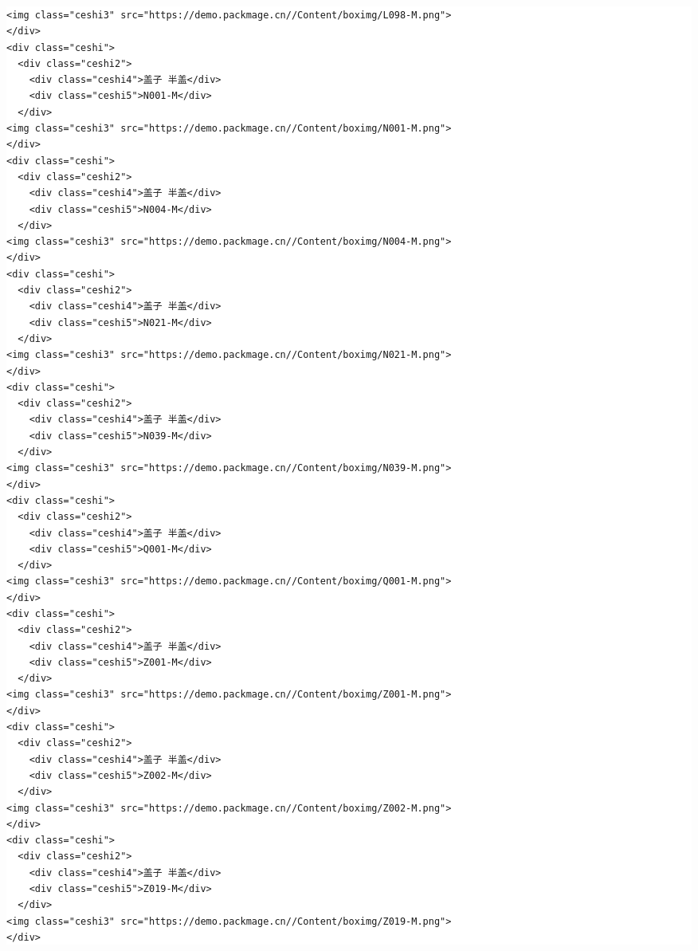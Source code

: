 	<img class="ceshi3" src="https://demo.packmage.cn//Content/boximg/L098-M.png">
	</div>
	<div class="ceshi">
	  <div class="ceshi2">
		<div class="ceshi4">盖子 半盖</div>
		<div class="ceshi5">N001-M</div>
	  </div>
	<img class="ceshi3" src="https://demo.packmage.cn//Content/boximg/N001-M.png">
	</div>
	<div class="ceshi">
	  <div class="ceshi2">
		<div class="ceshi4">盖子 半盖</div>
		<div class="ceshi5">N004-M</div>
	  </div>
	<img class="ceshi3" src="https://demo.packmage.cn//Content/boximg/N004-M.png">
	</div>
	<div class="ceshi">
	  <div class="ceshi2">
		<div class="ceshi4">盖子 半盖</div>
		<div class="ceshi5">N021-M</div>
	  </div>
	<img class="ceshi3" src="https://demo.packmage.cn//Content/boximg/N021-M.png">
	</div>
	<div class="ceshi">
	  <div class="ceshi2">
		<div class="ceshi4">盖子 半盖</div>
		<div class="ceshi5">N039-M</div>
	  </div>
	<img class="ceshi3" src="https://demo.packmage.cn//Content/boximg/N039-M.png">
	</div>
	<div class="ceshi">
	  <div class="ceshi2">
		<div class="ceshi4">盖子 半盖</div>
		<div class="ceshi5">Q001-M</div>
	  </div>
	<img class="ceshi3" src="https://demo.packmage.cn//Content/boximg/Q001-M.png">
	</div>
	<div class="ceshi">
	  <div class="ceshi2">
		<div class="ceshi4">盖子 半盖</div>
		<div class="ceshi5">Z001-M</div>
	  </div>
	<img class="ceshi3" src="https://demo.packmage.cn//Content/boximg/Z001-M.png">
	</div>
	<div class="ceshi">
	  <div class="ceshi2">
		<div class="ceshi4">盖子 半盖</div>
		<div class="ceshi5">Z002-M</div>
	  </div>
	<img class="ceshi3" src="https://demo.packmage.cn//Content/boximg/Z002-M.png">
	</div>
	<div class="ceshi">
	  <div class="ceshi2">
		<div class="ceshi4">盖子 半盖</div>
		<div class="ceshi5">Z019-M</div>
	  </div>
	<img class="ceshi3" src="https://demo.packmage.cn//Content/boximg/Z019-M.png">
	</div>